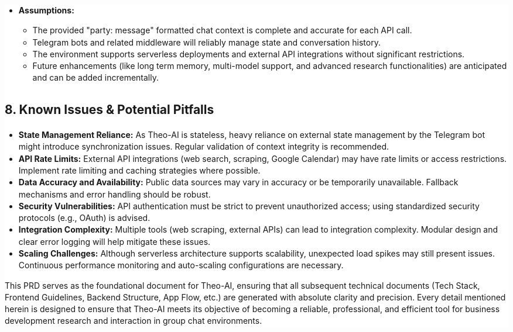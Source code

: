 *   **Assumptions:**

    *   The provided "party: message" formatted chat context is complete and accurate for each API call.
    *   Telegram bots and related middleware will reliably manage state and conversation history.
    *   The environment supports serverless deployments and external API integrations without significant restrictions.
    *   Future enhancements (like long term memory, multi-model support, and advanced research functionalities) are anticipated and can be added incrementally.

## 8. Known Issues & Potential Pitfalls

*   **State Management Reliance:** As Theo-AI is stateless, heavy reliance on external state management by the Telegram bot might introduce synchronization issues. Regular validation of context integrity is recommended.
*   **API Rate Limits:** External API integrations (web search, scraping, Google Calendar) may have rate limits or access restrictions. Implement rate limiting and caching strategies where possible.
*   **Data Accuracy and Availability:** Public data sources may vary in accuracy or be temporarily unavailable. Fallback mechanisms and error handling should be robust.
*   **Security Vulnerabilities:** API authentication must be strict to prevent unauthorized access; using standardized security protocols (e.g., OAuth) is advised.
*   **Integration Complexity:** Multiple tools (web scraping, external APIs) can lead to integration complexity. Modular design and clear error logging will help mitigate these issues.
*   **Scaling Challenges:** Although serverless architecture supports scalability, unexpected load spikes may still present issues. Continuous performance monitoring and auto-scaling configurations are necessary.

This PRD serves as the foundational document for Theo-AI, ensuring that all subsequent technical documents (Tech Stack, Frontend Guidelines, Backend Structure, App Flow, etc.) are generated with absolute clarity and precision. Every detail mentioned herein is designed to ensure that Theo-AI meets its objective of becoming a reliable, professional, and efficient tool for business development research and interaction in group chat environments.
